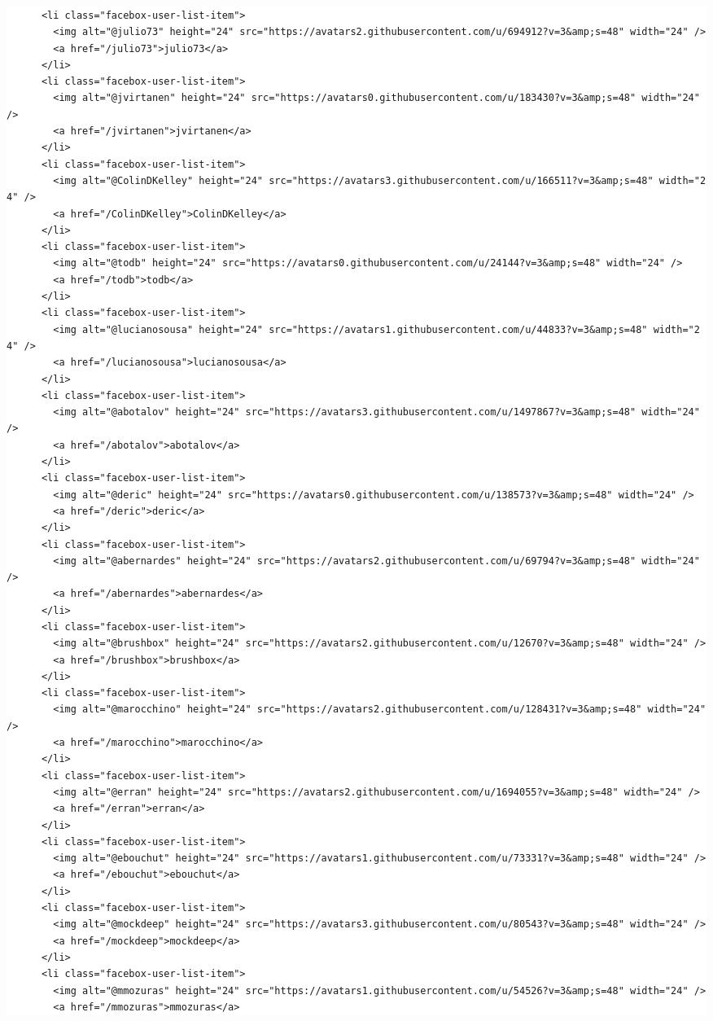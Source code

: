           <li class="facebox-user-list-item">
            <img alt="@julio73" height="24" src="https://avatars2.githubusercontent.com/u/694912?v=3&amp;s=48" width="24" />
            <a href="/julio73">julio73</a>
          </li>
          <li class="facebox-user-list-item">
            <img alt="@jvirtanen" height="24" src="https://avatars0.githubusercontent.com/u/183430?v=3&amp;s=48" width="24" />
            <a href="/jvirtanen">jvirtanen</a>
          </li>
          <li class="facebox-user-list-item">
            <img alt="@ColinDKelley" height="24" src="https://avatars3.githubusercontent.com/u/166511?v=3&amp;s=48" width="24" />
            <a href="/ColinDKelley">ColinDKelley</a>
          </li>
          <li class="facebox-user-list-item">
            <img alt="@todb" height="24" src="https://avatars0.githubusercontent.com/u/24144?v=3&amp;s=48" width="24" />
            <a href="/todb">todb</a>
          </li>
          <li class="facebox-user-list-item">
            <img alt="@lucianosousa" height="24" src="https://avatars1.githubusercontent.com/u/44833?v=3&amp;s=48" width="24" />
            <a href="/lucianosousa">lucianosousa</a>
          </li>
          <li class="facebox-user-list-item">
            <img alt="@abotalov" height="24" src="https://avatars3.githubusercontent.com/u/1497867?v=3&amp;s=48" width="24" />
            <a href="/abotalov">abotalov</a>
          </li>
          <li class="facebox-user-list-item">
            <img alt="@deric" height="24" src="https://avatars0.githubusercontent.com/u/138573?v=3&amp;s=48" width="24" />
            <a href="/deric">deric</a>
          </li>
          <li class="facebox-user-list-item">
            <img alt="@abernardes" height="24" src="https://avatars2.githubusercontent.com/u/69794?v=3&amp;s=48" width="24" />
            <a href="/abernardes">abernardes</a>
          </li>
          <li class="facebox-user-list-item">
            <img alt="@brushbox" height="24" src="https://avatars2.githubusercontent.com/u/12670?v=3&amp;s=48" width="24" />
            <a href="/brushbox">brushbox</a>
          </li>
          <li class="facebox-user-list-item">
            <img alt="@marocchino" height="24" src="https://avatars2.githubusercontent.com/u/128431?v=3&amp;s=48" width="24" />
            <a href="/marocchino">marocchino</a>
          </li>
          <li class="facebox-user-list-item">
            <img alt="@erran" height="24" src="https://avatars2.githubusercontent.com/u/1694055?v=3&amp;s=48" width="24" />
            <a href="/erran">erran</a>
          </li>
          <li class="facebox-user-list-item">
            <img alt="@ebouchut" height="24" src="https://avatars1.githubusercontent.com/u/73331?v=3&amp;s=48" width="24" />
            <a href="/ebouchut">ebouchut</a>
          </li>
          <li class="facebox-user-list-item">
            <img alt="@mockdeep" height="24" src="https://avatars3.githubusercontent.com/u/80543?v=3&amp;s=48" width="24" />
            <a href="/mockdeep">mockdeep</a>
          </li>
          <li class="facebox-user-list-item">
            <img alt="@mmozuras" height="24" src="https://avatars1.githubusercontent.com/u/54526?v=3&amp;s=48" width="24" />
            <a href="/mmozuras">mmozuras</a>